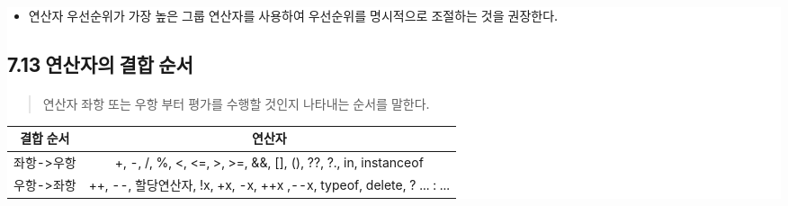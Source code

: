 -  연산자 우선순위가 가장 높은 그룹 연산자를 사용하여 우선순위를 명시적으로 조절하는 것을 권장한다.
   <br>
   
## 7.13 연산자의 결합 순서 
> 연산자 좌항 또는 우항 부터 평가를 수행할 것인지 나타내는 순서를 말한다.

| 결합 순서  |                                연산자                                 |
| :--------: | :-------------------------------------------------------------------: |
| 좌항->우항 |     +, -, /, %, <, <=, >, >=, &&, [], (), ??, ?., in, instanceof      |
| 우항->좌항 | ++, --, 할당연산자, !x, +x, -x, ++x ,--x, typeof, delete, ? ... : ... |

